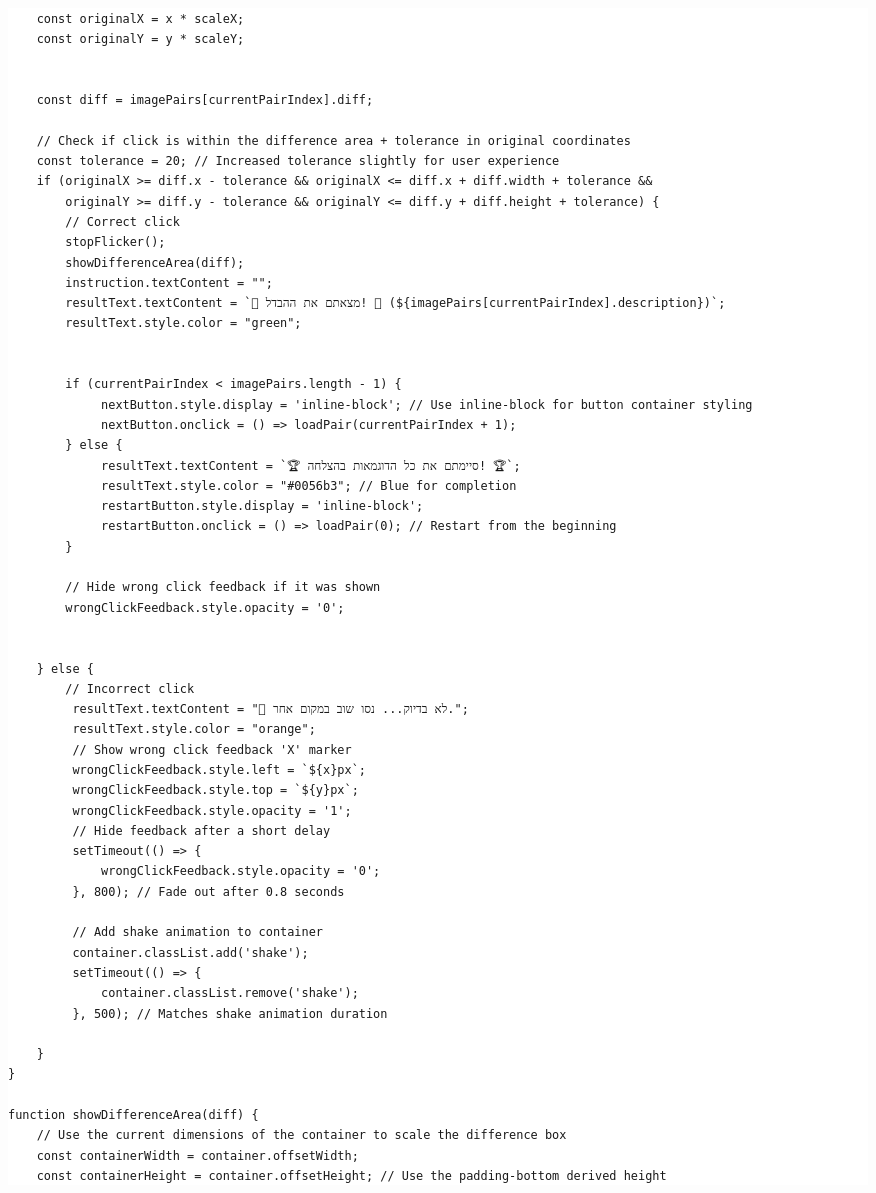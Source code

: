         const originalX = x * scaleX;
        const originalY = y * scaleY;


        const diff = imagePairs[currentPairIndex].diff;

        // Check if click is within the difference area + tolerance in original coordinates
        const tolerance = 20; // Increased tolerance slightly for user experience
        if (originalX >= diff.x - tolerance && originalX <= diff.x + diff.width + tolerance &&
            originalY >= diff.y - tolerance && originalY <= diff.y + diff.height + tolerance) {
            // Correct click
            stopFlicker();
            showDifferenceArea(diff);
            instruction.textContent = "";
            resultText.textContent = `🎉 מצאתם את ההבדל! 🎉 (${imagePairs[currentPairIndex].description})`;
            resultText.style.color = "green";


            if (currentPairIndex < imagePairs.length - 1) {
                 nextButton.style.display = 'inline-block'; // Use inline-block for button container styling
                 nextButton.onclick = () => loadPair(currentPairIndex + 1);
            } else {
                 resultText.textContent = `🏆 סיימתם את כל הדוגמאות בהצלחה! 🏆`;
                 resultText.style.color = "#0056b3"; // Blue for completion
                 restartButton.style.display = 'inline-block';
                 restartButton.onclick = () => loadPair(0); // Restart from the beginning
            }

            // Hide wrong click feedback if it was shown
            wrongClickFeedback.style.opacity = '0';


        } else {
            // Incorrect click
             resultText.textContent = "🧐 לא בדיוק... נסו שוב במקום אחר.";
             resultText.style.color = "orange";
             // Show wrong click feedback 'X' marker
             wrongClickFeedback.style.left = `${x}px`;
             wrongClickFeedback.style.top = `${y}px`;
             wrongClickFeedback.style.opacity = '1';
             // Hide feedback after a short delay
             setTimeout(() => {
                 wrongClickFeedback.style.opacity = '0';
             }, 800); // Fade out after 0.8 seconds

             // Add shake animation to container
             container.classList.add('shake');
             setTimeout(() => {
                 container.classList.remove('shake');
             }, 500); // Matches shake animation duration

        }
    }

    function showDifferenceArea(diff) {
        // Use the current dimensions of the container to scale the difference box
        const containerWidth = container.offsetWidth;
        const containerHeight = container.offsetHeight; // Use the padding-bottom derived height
